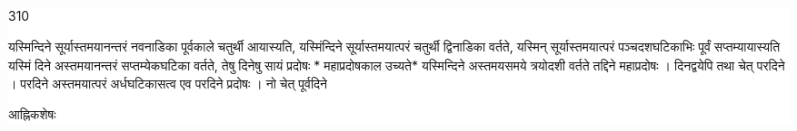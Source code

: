 310

यस्मिन्दिने सूर्यास्तमयानन्तरं नवनाडिका पूर्वकाले चतुर्थी आयास्यति, यस्मिंन्दिने सूर्यास्तमयात्परं चतुर्थी द्विनाडिका वर्तते, यस्मिन् सूर्यास्तमयात्परं पञ्चदशघटिकाभिः पूर्वं सप्तम्यायास्यति यस्मिं दिने अस्तमयानन्तरं सप्तम्येकघटिका वर्तते, तेषु दिनेषु सायं प्रदोषः * महाप्रदोषकाल उच्यते* यस्मिन्दिने अस्तमयसमये त्रयोदशी वर्तते तद्दिने महाप्रदोषः । दिनद्वयेपि तथा चेत् परदिने । परदिने अस्तमयात्परं अर्धघटिकासत्व एव परदिने प्रदोषः । नो चेत् पूर्वदिने


आह्निकशेषः

